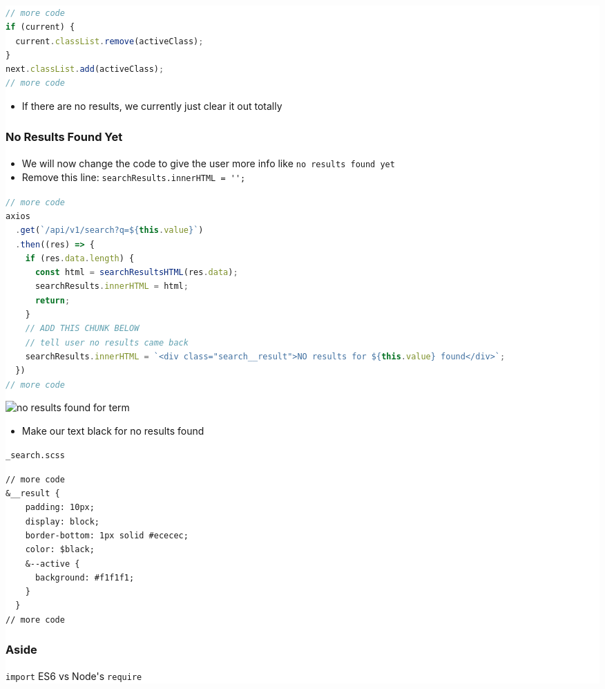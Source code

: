 ```js
// more code
if (current) {
  current.classList.remove(activeClass);
}
next.classList.add(activeClass);
// more code
```

* If there are no results, we currently just clear it out totally

### No Results Found Yet
* We will now change the code to give the user more info like `no results found yet`
* Remove this line: `searchResults.innerHTML = '';`

```js
// more code
axios
  .get(`/api/v1/search?q=${this.value}`)
  .then((res) => {
    if (res.data.length) {
      const html = searchResultsHTML(res.data);
      searchResults.innerHTML = html;
      return;
    }
    // ADD THIS CHUNK BELOW
    // tell user no results came back
    searchResults.innerHTML = `<div class="search__result">NO results for ${this.value} found</div>`;
  })
// more code
```

![no results found for term](https://i.imgur.com/czrF0aw.png)

* Make our text black for no results found

`_search.scss`

```
// more code
&__result {
    padding: 10px;
    display: block;
    border-bottom: 1px solid #ececec;
    color: $black;
    &--active {
      background: #f1f1f1;
    }
  }
// more code
```

### Aside
`import` ES6 vs Node's `require`
